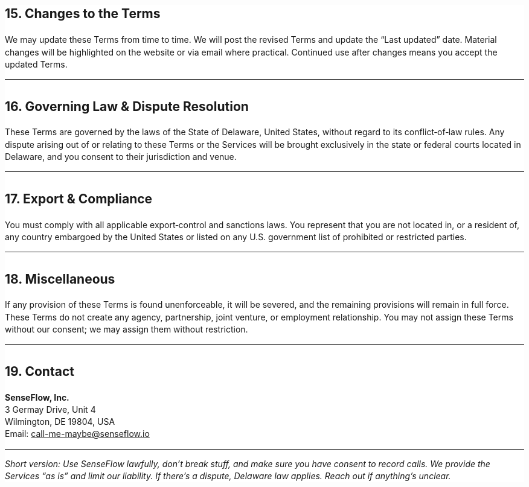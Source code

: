 ## 15. Changes to the Terms
We may update these Terms from time to time. We will post the revised Terms and update the “Last updated” date. Material changes will be highlighted on the website or via email where practical. Continued use after changes means you accept the updated Terms.

---

## 16. Governing Law & Dispute Resolution
These Terms are governed by the laws of the State of Delaware, United States, without regard to its conflict‑of‑law rules. Any dispute arising out of or relating to these Terms or the Services will be brought exclusively in the state or federal courts located in Delaware, and you consent to their jurisdiction and venue.

---

## 17. Export & Compliance
You must comply with all applicable export‑control and sanctions laws. You represent that you are not located in, or a resident of, any country embargoed by the United States or listed on any U.S. government list of prohibited or restricted parties.

---

## 18. Miscellaneous
If any provision of these Terms is found unenforceable, it will be severed, and the remaining provisions will remain in full force. These Terms do not create any agency, partnership, joint venture, or employment relationship. You may not assign these Terms without our consent; we may assign them without restriction.

---

## 19. Contact
**SenseFlow, Inc.**  
3 Germay Drive, Unit 4  
Wilmington, DE 19804, USA  
Email: call-me-maybe@senseflow.io

---

_Short version: Use SenseFlow lawfully, don’t break stuff, and make sure you have consent to record calls. We provide the Services “as is” and limit our liability. If there’s a dispute, Delaware law applies. Reach out if anything’s unclear._
